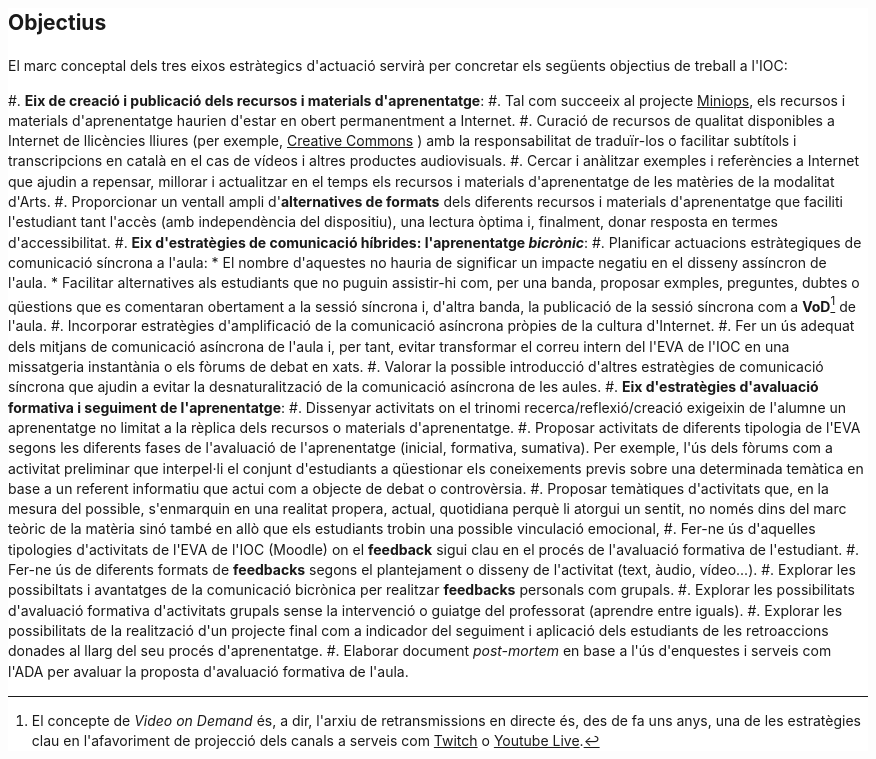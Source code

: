 [^pec-avaluacio-ioc]: PEC. p.8

[^carme-duran]: Duran, Carme, *Correccions i feedback en l'educació en línia*, [Idees en línia](https://sites.google.com/ioc.cat/ideesenlinia/avaluaci%C3%B3-cont%C3%ADnua-i-final?authuser=0), 2020.

[^batxillerat-nova-ordenacio]: *El batxillerat general, la nova modalitat que oferiran una vintena de centres al setembre*, 11/02/2022, TV3: [https://www.ccma.cat/324/el-batxillerat-general-la-nova-modalitat-que-oferiran-una-vintena-dinstituts-al-setembre/noticia/3145371/](https://www.ccma.cat/324/el-batxillerat-general-la-nova-modalitat-que-oferiran-una-vintena-dinstituts-al-setembre/noticia/3145371/)

[^nou-curriculum-batxillerat-0]: *1er esborrany projecte de batxillerat*, p. 1, febrer de 2022.

[^nou-curriculum-batxillerat-0]: íbid. p. 2.

[^ada]: *Anàlisi de Dades Acadèmiques* és un "projecte començat el curs 2016-17 amb l’anàlisi dels resultats obtinguts en els estudis d’FP. Més endavant s’hi han anat incorporant progressivament les dades de la resta d’estudis: GES, EOI i, finalment, batxillerat i PACFGS", PEC, p. 11-12.


## Objectius

El marc conceptal dels tres eixos estràtegics d'actuació servirà per concretar els següents objectius de treball a l'IOC:

#. **Eix de creació i publicació dels recursos i materials d'aprenentatge**:
   #. Tal com succeeix al projecte [Miniops](https://miniops.ioc.cat), els recursos i materials d'aprenentatge haurien d'estar en obert permanentment a Internet.
   #. Curació de recursos de qualitat disponibles a Internet de llicències lliures (per exemple, [Creative Commons](https://creativecommons.org/licenses/?lang=ca) ) amb la responsabilitat de traduïr-los o facilitar subtítols i transcripcions en català en el cas de vídeos i altres productes audiovisuals.
   #. Cercar i anàlitzar exemples i referències a Internet que ajudin a repensar, millorar i actualitzar en el temps els recursos i materials d'aprenentatge de les matèries de la modalitat d'Arts.
   #. Proporcionar un ventall ampli d'**alternatives de formats** dels diferents recursos i materials d'aprenentatge que faciliti l'estudiant tant l'accès (amb independència del dispositiu), una lectura òptima i, finalment, donar resposta en termes d'accessibilitat.
#. **Eix d'estratègies de comunicació híbrides: l'aprenentatge *bicrònic***:
   #. Planificar actuacions estràtegiques de comunicació síncrona a l'aula:
      * El nombre d'aquestes no hauria de significar un impacte negatiu en el disseny assíncron de l'aula.
      * Facilitar alternatives als estudiants que no puguin assistir-hi com, per una banda, proposar exmples, preguntes, dubtes o qüestions que es comentaran obertament a la sessió síncrona i, d'altra banda, la publicació de la sessió síncrona com a **VoD**[^VoD] de l'aula.
   #. Incorporar estratègies d'amplificació de la comunicació asíncrona pròpies de la cultura d'Internet.
   #. Fer un ús adequat dels mitjans de comunicació asíncrona de l'aula i, per tant, evitar transformar el correu intern del l'EVA de l'IOC en una missatgeria instantània o els fòrums de debat en xats.
   #. Valorar la possible introducció d'altres estratègies de comunicació síncrona que ajudin a evitar la desnaturalització de la comunicació asíncrona de les aules.
#. **Eix d'estratègies d'avaluació formativa i seguiment de l'aprenentatge**:
   #. Dissenyar activitats on el trinomi recerca/reflexió/creació exigeixin de l'alumne un aprenentatge no limitat a la rèplica dels recursos o materials d'aprenentatge.
   #. Proposar activitats de diferents tipologia de l'EVA segons les diferents fases de l'avaluació de l'aprenentatge (inicial, formativa, sumativa). Per exemple, l'ús dels fòrums com a activitat preliminar que interpel·li el conjunt d'estudiants a qüestionar els coneixements previs sobre una determinada temàtica en base a un referent informatiu que actui com a objecte de debat o controvèrsia.
   #. Proposar temàtiques d'activitats que, en la mesura del possible, s'enmarquin en una realitat propera, actual, quotidiana perquè li atorgui un sentit, no només dins del marc teòric de la matèria sinó també en allò que els estudiants trobin una possible vinculació emocional,
   #. Fer-ne ús d'aquelles tipologies d'activitats de l'EVA de l'IOC (Moodle) on el **feedback** sigui clau en el procés de l'avaluació formativa de l'estudiant.
   #. Fer-ne ús de diferents formats de **feedbacks** segons el plantejament o disseny de l'activitat (text, àudio, vídeo...).
   #. Explorar les possibiltats i avantatges de la comunicació bicrònica per realitzar **feedbacks** personals com grupals.
   #. Explorar les possibilitats d'avaluació formativa d'activitats grupals sense la intervenció o guiatge del professorat (aprendre entre iguals).
   #. Explorar les possibilitats de la realització d'un projecte final com a indicador del seguiment i aplicació dels estudiants de les retroaccions donades al llarg del seu procés d'aprenentatge.
   #. Elaborar document *post-mortem* en base a l'ús d'enquestes i serveis com l'ADA per avaluar la proposta d'avaluació formativa de l'aula.


[^wiki]: En una primera fase, l'IOC va contractar els serveis d'una empresa externa ([Scopia](https://www.scopia.es/) per a la importació dels materials d'FP (en format PDF) a una wiki personalitzada  basada en la plataforma de codi lliure [Dokuwiki](https://www.dokuwiki.org/dokuwiki).
[^eurekamedia]: *Eureka media* llavors, avui *Oberta Publishing*.
[^miniops]: Vegeu [http://miniops.ioc.cat/](http://miniops.ioc.cat/)
[^fpd]: Vegeu [https://ioc.xtec.cat/educacio/fpd](https://ioc.xtec.cat/educacio/fpd)
[^fpdvideos]: Vegeu la pàgina del repositori de vídeos de l'FPD: [http://fpd.ioc.cat/videos/](http://fpd.ioc.cat/videos/)
[^uf1]: Consulteu en aquesta adreça el material d'estudi: [https://ioc.xtec.cat/materials/FP/Recursos/fp_a3d_m04_/web/fp_a3d_m04_htmlindex/media/fp_a3d_m04_u4_pdfindex.pdf](https://ioc.xtec.cat/materials/FP/Recursos/fp_a3d_m04_/web/fp_a3d_m04_htmlindex/media/fp_a3d_m04_u4_pdfindex.pdf)
[^uf2]: Consulteu en aquesta adreça el material d'estudi: [https://ioc.xtec.cat/materials/FP/Recursos/fp_a3d_m07_/web/fp_a3d_m07_htmlindex/media/fp_a3d_m07_u3_pdfindex.pdf](https://ioc.xtec.cat/materials/FP/Recursos/fp_a3d_m07_/web/fp_a3d_m07_htmlindex/media/fp_a3d_m07_u3_pdfindex.pdf)
[^projecte_materials]: Descarregueu des d'aquest enllaç el document del projecte: [http://rotterlyud.ddns.net:5000/sharing/dljdfasQS](http://rotterlyud.ddns.net:5000/sharing/dljdfasQS)
[^serarols]: Serarols i Badia, Jordi, *La dimensió digital en situacions escolars de confinament i postconfinament*, Revista d'Organització Educativa i Gestió Educativa, 2020.
[^xtec]: Entre molts altres, els més significatius seria l'oferta de cursos presencials i telemàtics organitzats des de l'XTEC des de fa gairebé treinta anys; la disponibilitat de recursos educatius a través de portals com *edu365.cat*; plataformes de centre basades com la *Intraweb* o *Agora* (Moodle de centres) o els repositoris de recursos educatius exitents disponibles al catàleg [Merlí](https://merli.xtec.cat/merli/cerca/directoriInicial.jsp) i [Alexandria](https://alexandria.xtec.cat/))
[^pla_actuacio_covid]: Document oficial del govern *Pla d'actuació per al curs 2021-2022 per a centres educatius en el marc de la pandèmia, maig de 2021* (maig de 2021) disponible a [https://govern.cat/govern/docs/2021/05/20/15/13/1a5993db-0432-42b3-a600-75f8a12fea88.pdf](https://govern.cat/govern/docs/2021/05/20/15/13/1a5993db-0432-42b3-a600-75f8a12fea88.pdf)
[^literatura]: Podem trobar força referències tant des de l'òptica periodística ([*De l’aula presencial a l’aula virtual*](https://criatures.ara.cat/escola/aula-presencial-virtual-confinament-coronavirus-covid-19_1_1175711.html)), divulgativa ([*En només un any, l’ensenyament ha experimentat un canvi digital profund*](https://internetsegura.cat/digitalitzacio-ensenyament-covid/)), fins a aquelles accions per part de l'administració educativa recollides pels mitjans de comunicació, com la creació de la figura dels [mentors digitals](http://xtec.gencat.cat/ca/centres/mentors-digitals/): [*272 mentors formaran docents per adaptar els projectes educatius a la digitalització*](https://www.ccma.cat/324/272-mentors-formaran-docents-per-adaptar-els-projectes-educatius-a-la-digitalitzacio/noticia/3113152/)).
[^extimitat]: Forns, Albert, *Los diarios personales en tiempos de «extimidad»* (11 de gener de 2021), [https://lab.cccb.org/es/los-diarios-personales-en-tiempos-de-extimidad/](https://lab.cccb.org/es/los-diarios-personales-en-tiempos-de-extimidad/).
[^catala]: I el que tot això ha tingut d'impacte (no especialment positiu) de la presència i ús de la llengua catalana en aquest context ([*La quota del 6% de català no afectarà plataformes com Netflix, HBO o Amazon Prime*](https://www.ccma.cat/324/la-quota-del-6-de-catala-no-afectara-plataformes-com-netflix-hbo-o-amazon-prime/noticia/3132866/)) o l'article del Pere Ricart: [*Què s’està fent en català? (I) – Twitch*](https://www.nuvol.com/pantalles/cultura-digital/que-sesta-fent-en-catala-i-twitch-215300))
[^moodle-google-classroom]: Vegeu, per exemple, la notícia del març del 2020, [*Dues setmanes sense escola: com lluiten els mestres contra la bretxa digital?*](https://www.ccma.cat/324/dues-setmanes-sense-escola-com-lluiten-els-mestres-contra-la-bretxa-digital/noticia/3000448/) i la del juny de 2020: [*Moodle o Google ClassRoom? Acord d'Educació i Xnet per a la digitalització de les aules*](https://www.ccma.cat/324/moodle-o-google-classroom-acord-deducacio-i-xnet-per-la-digitalitzacio-de-les-aules/noticia/3019411/).
[^2]: Vegeu la notícia [*El Departament d’Educació reforça els recursos educatius a internet que ofereix a professors i alumnes a través de quatre portals: EIX, NODES, ODISSEA i IOC*](https://twitter.com/324cat/status/1241640255763120128) i [*Cursos IOC - Batxillerat*](https://educaciodigital.cat/ioc-batx/moodle/) al portal *Eix*.
[^manresa-bujosa]: Recomanaria especialment les intervencions de Catina Bujosa, professora dels estudis del GES i FP de l'IOC i coordinadora del projecte [miniops](http://miniops.xtec.cat), i Mireia Manresa, professora associada del departament de didàctucade Llengua i Literatura i professora de l'Institut de Ciències de l'Educació (ICE) de la UAB.
[^hospitalitat]: Conferència de Byung-Chul Han, *[L'expulsió de la diferència i el valor de l'hospitalitat](https://www.cccb.org/ca/activitats/fitxa/conferencia-de-byung-chul-han/228169)*, 6 de febrer de 2018, CCCB.
[^lurker]: Les propostes d'EA *a distància* o *en línia*, en siguem conscients o no, ens agradi o no, formen part de la cultura d'Internet. Per exemple, existeix el mot anglès *Lurker* per a *definir als participants de comunitats virtuals que tenen una activitat específicament receptiva, sense fer cap mena de contribució, ni aportant fitxers o escrivint en els fòrums o grups de discussió*([Lurker](https://ca.wikipedia.org/wiki/Lurker)). Crec que seria clau per al professorat responsable de l'EA a Internet rebre una formació al respecte, ja que si en certa manera s'intenta que les comunitats educatives *en línia* representin un entorn acadèmic, no exclou que aquesta mateixa cultura d'Internet que, conscientment o no, s'intenti evitar (*els fòrums no són xarxes socials*) sigui, finalment, un elelement de referència important per a una millor comprensió de l'entorn on es treballa la pràctica educativa.
[^marc_innovacio_ioc]: Pàg. 6, *Document marc de la innovació*. Institut Obert de Catalunya. Annex del Projecte educatiu de centre (Març de 2021).
[^ioc-estudis-distancia]: Segons el projecte d'educatiu de l'IOC (PEC), pàg. 3, *L’IOC és el centre públic singular de l’educació a distància per a la impartició dels ensenyaments no universitaris en la modalitat d’educació no presencial, i vehicula l’oferta educativa del Departament d’Educació en aquesta modalitat.*. D'altra banda, el document marc de la innovació de l'IOC, (pàg. 1), reitera la necessitat de *convertir l'IOC en un centre de referència en l’educació a distància no universitària*.
[^distance-learning]:  Stauffer, Bri, *What’s the Difference Between Online Learning and Distance Learning?*, Abril 2020. [https://www.aeseducation.com/blog/online-learning-vs-distance-learning](https://www.aeseducation.com/blog/online-learning-vs-distance-learning), Berg, Brenda, *The Differences Between eLearning And Distance Learning*, gener 2018, [The Differences Between eLearning And Distance Learning ](https://elearningindustry.com/differences-between-elearning-and-distance-learning) o Guri-rosenblit, Sarah, *‘Distance education’ and ‘e-learning’: Not the same thing*, 2005.
[^workshop]: En el context del *Moodle*, l'activitat es coneguda com a *Taller* o [Workshop](https://docs.moodle.org/311/en/Workshop_activity).
[^estudiant-ioc]: Tal com està descrit al PEC de l'IOC, el centre *s’adreça a totes les persones majors d’edat que, per diferents motius (càrregues familiars, situacions laborals, impossibilitat d’accedir a un centre presencial, me- sures privatives de llibertat, problemes de salut, etc.), volen estudiar de manera no presencial. També acull persones menors d’edat que es troben en circumstàncies especials: esportistes d’alt nivell, músics, persones discapacitades, etc.* (pàg. 3).
[^escola-hibrida]: Recomano la presentació del MOOC sobre la tasca docent en l'educació híbrida a càrrec de la professora Magda Murillo: [https://www.youtube.com/watch?v=2VNPerizXWo](https://www.youtube.com/watch?v=2VNPerizXWo) o la lectura de l'article de Cristina Sáez, *La pandèmia accelera la transició cap a l’e-learning de l’educació superior* ([https://blogs.uoc.edu/epce/la-pandemia-accelera-la-transicio-cap-a-le-learning-de-leducacio-superior/](https://blogs.uoc.edu/epce/la-pandemia-accelera-la-transicio-cap-a-le-learning-de-leducacio-superior/)), juliol del 2021.
[^decret]: Resulta sorprenent la coincidència de la publicació del decret de l'IOC el 19 de maig 2020 sobre el fons del primer tram de la pandèmia que va obligar a les administració a tancar tots els centres educatius del país ([Acords de Govern](https://govern.cat/govern/docs/2020/05/19/13/40/fb4f0625-3085-4b8a-961e-69eb2871bd6b.pdf)) lligat amb l'actuació del Departament d'Educació: "*Cal recordar que en l’actual situació de confinament a causa de la Covid-19, el Departament d’Educació va publicar en obert l’abril passat els continguts i recursos educatius de l’Institut Obert de Catalunya. D’aquesta manera, es vol posar aquests materials a disposició de les persones que en vulguin fer ús mentre duri el tancament dels centres educatius. De forma excepcional, s’han obert, entre altres, tots els cursos de Batxillerat o els mòduls per obtenir el Graduat en Educació Secundària Obligatòria (GESO). Des que s’han obert els recursos de l’IOC, s’ha accedit a gairebé 106.000 materials. Els més consultats els dos darrers mesos són anglès (7.490), biologia (7.400), història (5.800), matemàtiques (5.600) i llengua catalana (5.500), entre altres recursos.*". Cal afegir, d'altra banda, els intentes dels anteriors Governs en l'aprovació del decret de l'IOC: [Educación suprimirá el bachillerato nocturno para que se curse 'on-line'](https://elpais.com/diario/2008/04/26/catalunya/1209172048_850215.html), notícia del 2008, on llegim "*En el trasfondo de estos cambios está también el nuevo decreto de bachillerato, que está a punto de aprobarse.*", [Institut Obert de Catalunya, tretze anys esperant un decret que reguli el seu funcionament](https://diaritreball.cat/institut-obert-de-catalunya-tretze-anys-esperant-un-decret-que-reguli-el-seu-funcionament/), notícia del 2019, on es fa un relat relacionat amb la demora persistent en aprovar el decret on, un moment clau, va representar, el 2015, la publicació des de la Sindicatura de Comptes de Catalunya, un informe sobre l'IOC en relació amb l'exercici del 2011, situació on s'interpel·la obertament a la que va ser la consellera d'Educació, Irene Rigau, a l'aprovació del decret de l'IOC ("Cal que, al més aviat possible, el Govern aprovi la normativa reguladora del centre singular d’educació no presencial previst en la LEC, que inclogui les competències dels seus òrgans de direcció i el seu règim d’autonomia de gestió"). Tot i que l'alegació va ser que "*El Departament d’Ensenyament disposa en un estat molt avançat de redacció
[^3]: Segons l'article [L’escola ‘online’ pren cos ](https://www.elpuntavui.cat/societat/article/16-educacio/1855095-l-escola-online-pren-cos.html), publicat al diaria digital *El Punt Avui+*, l'autora enumera problemes associats tan a l'accés a una connectivitat a Internet com de dispositius adients per part de les famílies, com també un problema sistèmic de la competència digital dels docents.
[^4]: Només es cita les "classes en línia en temps real a l’EOI (promouen les tutories personalitzades i la pràctica optativa de conversa" (pàg. 11 del PEC de l'IOC).
[^5]: [Educació híbrida. Com impulsar la transformació digital de l'escola](https://fundaciobofill.cat/publicacions/educacio-hibrida). Document elaborat per Miquel Àngel Prats i Elena Sintes, estableix un programa de mínims en relació amb la digitalització educativa com a conseqüència de la irrupció de la covid-19. Resulta interessant, per no dir inquietant, que no s'anomena o es fa cap referència a l'anterior projecte estrella del 2019, l'Escola Segle XXI
[^Studying-on-a-screen]: Recomano la lectura de la pàgina [Studying on a screen](https://help.open.ac.uk/studying-on-a-screen) del [Help Center](https://help.open.ac.uk/) de l'Open University.
[^pec-material-estudi-0]: *Projecte educatiu de centre de l'IOC*, (p. 10).
[^pec-material-estudi-1]: ibíd, (p. 7).
[^pec-ioc-4]: Projecte educatiu de centre de l'IOC, p. 4.
[^isolation]: Haythornthwaite, Caroline; Kazmer, Michelle M. , *Bringing the Internet Home: Adult Distance Learners and Their Internet, Home, and Work Worlds*, a *The Internet in Everyday Life*, ed. Barry Wellman and Caroline Haythornthwaite (Malden, MA: Blackwell Publishing, 2002), pp. 431–463 [quote p. 459]. Citat a l'article d'Stefan Hrastinski, [Asynchronous and Synchronous E-Learning](https://er.educause.edu/articles/2008/11/asynchronous-and-synchronous-elearning#fn9), 2008.
[^email_overload_already]: [Email overload already](https://www.reddit.com/r/Professors/comments/ikk85e/email_overload_already/), entrada de subreddit r/Professors del 2021.
[^bichronous]: *Bichronous Online Learning: Blending Asynchronous and Synchronous Online Learning*, Florence Martin, Drew Polly and Albert Ritzhaupt Published: Tuesday, September 8, 2020: [https://er.educause.edu/articles/2020/9/bichronous-online-learning-blending-asynchronous-and-synchronous-online-learning](https://er.educause.edu/articles/2020/9/bichronous-online-learning-blending-asynchronous-and-synchronous-online-learning)
[^argument-bichronous]: Es podria argumentar en contra d'aquestes actuacions síncrones el greuge comparatiu envers aquells estudiants que, per motius personals o professionals, no tinguessin l'opció d'assistir-hi. Sobre això es podria contrargumentar que totes les sessions síncrones són susceptibles de ser enregistrades amb el permís explícit dels assistents i, d'altra banda, el fet que estiguin programades al calendari de l'aula des de l'inici de curs, l'estudiant podria plantejar, encara que no assistís finalment, tots aquells dubtes o qüestions relacionades amb la temàtica de la sessió síncrona.
[^VoD]: El concepte de *Video on Demand* és, a dir, l'arxiu de retransmissions en directe és, des de fa uns anys, una de les estratègies clau en l'afavoriment de projecció dels canals a serveis com [Twitch](https://help.twitch.tv/s/article/video-on-demand?language=en_US) o [Youtube Live](https://support.google.com/youtube/answer/6247592?hl=en).
[^fonaments-arts]: Planella Serra, Montserrat i Ferré Carreras, Blanca, *Espai de materials de formació dels docents de Fonaments de les arts*, [https://fonamentsdelesarts.wordpress.com/credits/](https://fonamentsdelesarts.wordpress.com/credits/).
[^pau-fonaments-arts]: Informació de la matèria Fonaments de les arts dins de la secció de Proves d'accés PAU i PAP: [https://universitats.gencat.cat/ca/proves-acces-PAU-PAP/preparat-PAU/materies-PAU/fonaments-arts/](https://universitats.gencat.cat/ca/proves-acces-PAU-PAP/preparat-PAU/materies-PAU/fonaments-arts/).